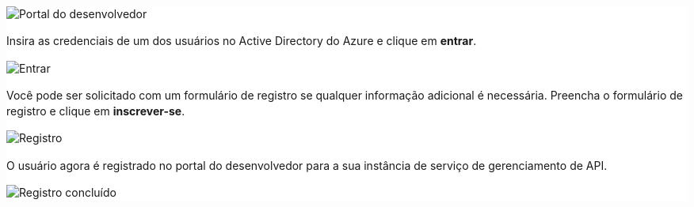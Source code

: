 ![Portal do desenvolvedor][api-management-dev-portal-signin]

Insira as credenciais de um dos usuários no Active Directory do Azure e clique em **entrar**.

![Entrar][api-management-aad-signin]

Você pode ser solicitado com um formulário de registro se qualquer informação adicional é necessária. Preencha o formulário de registro e clique em **inscrever-se**.

![Registro][api-management-complete-registration]

O usuário agora é registrado no portal do desenvolvedor para a sua instância de serviço de gerenciamento de API.

![Registro concluído][api-management-registration-complete]



[api-management-management-console]: ./media/api-management-howto-aad/api-management-management-console.png
[api-management-security-external-identities]: ./media/api-management-howto-aad/api-management-security-external-identities.png
[api-management-security-aad-new]: ./media/api-management-howto-aad/api-management-security-aad-new.png
[api-management-new-aad-application-menu]: ./media/api-management-howto-aad/api-management-new-aad-application-menu.png
[api-management-new-aad-application-1]: ./media/api-management-howto-aad/api-management-new-aad-application-1.png
[api-management-new-aad-application-2]: ./media/api-management-howto-aad/api-management-new-aad-application-2.png
[api-management-new-aad-app-created]: ./media/api-management-howto-aad/api-management-new-aad-app-created.png
[api-management-aad-app-permissions]: ./media/api-management-howto-aad/api-management-aad-app-permissions.png
[api-management-aad-app-client-id]: ./media/api-management-howto-aad/api-management-aad-app-client-id.png
[api-management-client-id]: ./media/api-management-howto-aad/api-management-client-id.png
[api-management-aad-key-before-save]: ./media/api-management-howto-aad/api-management-aad-key-before-save.png
[api-management-aad-key-after-save]: ./media/api-management-howto-aad/api-management-aad-key-after-save.png
[api-management-client-secret]: ./media/api-management-howto-aad/api-management-client-secret.png
[api-management-client-allowed-tenants]: ./media/api-management-howto-aad/api-management-client-allowed-tenants.png
[api-management-client-allowed-tenants-save]: ./media/api-management-howto-aad/api-management-client-allowed-tenants-save.png
[api-management-aad-delegated-permissions]: ./media/api-management-howto-aad/api-management-aad-delegated-permissions.png
[api-management-dev-portal-signin]: ./media/api-management-howto-aad/api-management-dev-portal-signin.png
[api-management-aad-signin]: ./media/api-management-howto-aad/api-management-aad-signin.png
[api-management-complete-registration]: ./media/api-management-howto-aad/api-management-complete-registration.png
[api-management-registration-complete]: ./media/api-management-howto-aad/api-management-registration-complete.png
[api-management-aad-app-multi-tenant]: ./media/api-management-howto-aad/api-management-aad-app-multi-tenant.png
[api-management-aad-reply-url]: ./media/api-management-howto-aad/api-management-aad-reply-url.png
[api-management-permissions-form]: ./media/api-management-howto-aad/api-management-permissions-form.png
[api-management-configure-product]: ./media/api-management-howto-aad/api-management-configure-product.png
[api-management-add-groups]: ./media/api-management-howto-aad/api-management-add-groups.png
[api-management-select-group]: ./media/api-management-howto-aad/api-management-select-group.png
[api-management-aad-groups-list]: ./media/api-management-howto-aad/api-management-aad-groups-list.png
[api-management-aad-group-added]: ./media/api-management-howto-aad/api-management-aad-group-added.png
[api-management-groups]: ./media/api-management-howto-aad/api-management-groups.png
[api-management-edit-group]: ./media/api-management-howto-aad/api-management-edit-group.png

[How to add operations to an API]: api-management-howto-add-operations.md
[How to add and publish a product]: api-management-howto-add-products.md
[Monitoring and analytics]: api-management-monitoring.md
[Add APIs to a product]: api-management-howto-add-products.md#add-apis
[Publish a product]: api-management-howto-add-products.md#publish-product
[Introdução ao gerenciamento de API do Azure]: api-management-get-started.md
[API Management policy reference]: api-management-policy-reference.md
[Caching policies]: api-management-policy-reference.md#caching-policies
[Criar uma instância de serviço de gerenciamento de API]: api-management-get-started.md#create-service-instance

[http://oauth.net/2/]: http://oauth.net/2/
[WebApp-GraphAPI-DotNet]: https://github.com/AzureADSamples/WebApp-GraphAPI-DotNet
[Acessando o API do gráfico]: http://msdn.microsoft.com/library/azure/dn132599.aspx#BKMK_Graph

[Prerequisites]: #prerequisites
[Configure an OAuth 2.0 authorization server in API Management]: #step1
[Configure an API to use OAuth 2.0 user authorization]: #step2
[Test the OAuth 2.0 user authorization in the Developer Portal]: #step3
[Next steps]: #next-steps

[Faça logon no portal do desenvolvedor do usando uma conta do Active Directory do Azure]: #Log-in-to-the-Developer-portal-using-an-Azure-Active-Directory-account

